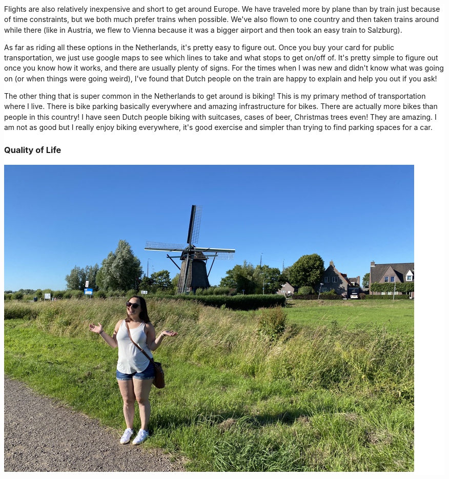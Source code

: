 Flights are also relatively inexpensive and short to get around Europe. We have traveled more by plane than by train just because of time constraints, but we both much prefer trains when possible. We've also flown to one country and then taken trains around while there (like in Austria, we flew to Vienna because it was a bigger airport and then took an easy train to Salzburg). 

As far as riding all these options in the Netherlands, it's pretty easy to figure out. Once you buy your card for public transportation, we just use google maps to see which lines to take and what stops to get on/off of. It's pretty simple to figure out once you know how it works, and there are usually plenty of signs. For the times when I was new and didn't know what was going on (or when things were going weird), I've found that Dutch people on the train are happy to explain and help you out if you ask! 

The other thing that is super common in the Netherlands to get around is biking! This is my primary method of transportation where I live. There is bike parking basically everywhere and amazing infrastructure for bikes. There are actually more bikes than people in this country! I have seen Dutch people biking with suitcases, cases of beer, Christmas trees even! They are amazing. I am not as good but I really enjoy biking everywhere, it's good exercise and simpler than trying to find parking spaces for a car. 

### Quality of Life

![](/images/one-year/windmill2.png)
